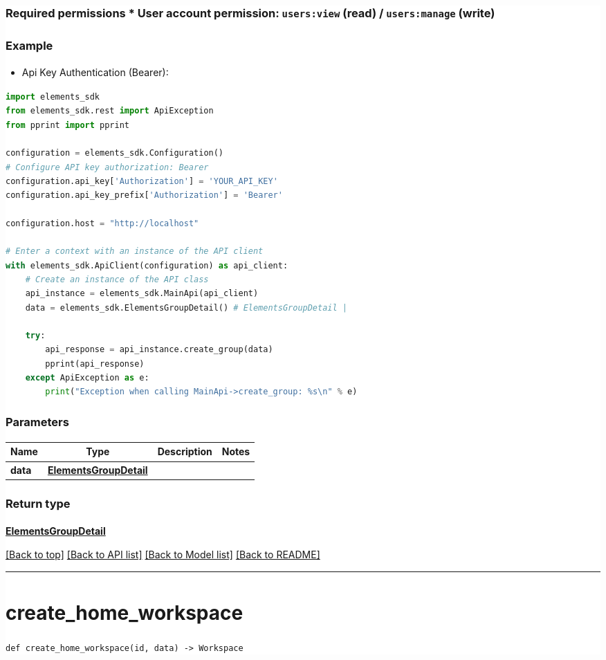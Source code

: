 ### Required permissions    * User account permission: `users:view` (read) / `users:manage` (write) 

### Example

* Api Key Authentication (Bearer):

```python
import elements_sdk
from elements_sdk.rest import ApiException
from pprint import pprint

configuration = elements_sdk.Configuration()
# Configure API key authorization: Bearer
configuration.api_key['Authorization'] = 'YOUR_API_KEY'
configuration.api_key_prefix['Authorization'] = 'Bearer'

configuration.host = "http://localhost"

# Enter a context with an instance of the API client
with elements_sdk.ApiClient(configuration) as api_client:
    # Create an instance of the API class
    api_instance = elements_sdk.MainApi(api_client)
    data = elements_sdk.ElementsGroupDetail() # ElementsGroupDetail | 

    try:
        api_response = api_instance.create_group(data)
        pprint(api_response)
    except ApiException as e:
        print("Exception when calling MainApi->create_group: %s\n" % e)
```


### Parameters

Name | Type | Description  | Notes
------------- | ------------- | ------------- | -------------
 **data** | [**ElementsGroupDetail**](ElementsGroupDetail.md)|  | 

### Return type

[**ElementsGroupDetail**](ElementsGroupDetail.md)

[[Back to top]](#) [[Back to API list]](../#documentation-for-api-endpoints) [[Back to Model list]](../#documentation-for-models) [[Back to README]](../)


***

# **create_home_workspace**

    def create_home_workspace(id, data) -> Workspace 
